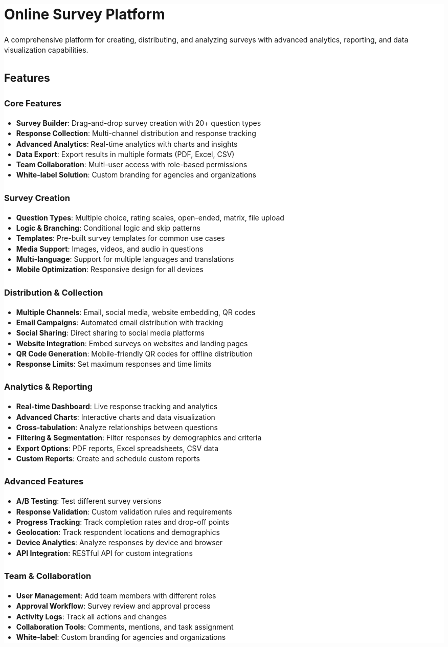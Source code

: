 # Online Survey Platform

A comprehensive platform for creating, distributing, and analyzing surveys with advanced analytics, reporting, and data visualization capabilities.

## Features

### Core Features
- **Survey Builder**: Drag-and-drop survey creation with 20+ question types
- **Response Collection**: Multi-channel distribution and response tracking
- **Advanced Analytics**: Real-time analytics with charts and insights
- **Data Export**: Export results in multiple formats (PDF, Excel, CSV)
- **Team Collaboration**: Multi-user access with role-based permissions
- **White-label Solution**: Custom branding for agencies and organizations

### Survey Creation
- **Question Types**: Multiple choice, rating scales, open-ended, matrix, file upload
- **Logic & Branching**: Conditional logic and skip patterns
- **Templates**: Pre-built survey templates for common use cases
- **Media Support**: Images, videos, and audio in questions
- **Multi-language**: Support for multiple languages and translations
- **Mobile Optimization**: Responsive design for all devices

### Distribution & Collection
- **Multiple Channels**: Email, social media, website embedding, QR codes
- **Email Campaigns**: Automated email distribution with tracking
- **Social Sharing**: Direct sharing to social media platforms
- **Website Integration**: Embed surveys on websites and landing pages
- **QR Code Generation**: Mobile-friendly QR codes for offline distribution
- **Response Limits**: Set maximum responses and time limits

### Analytics & Reporting
- **Real-time Dashboard**: Live response tracking and analytics
- **Advanced Charts**: Interactive charts and data visualization
- **Cross-tabulation**: Analyze relationships between questions
- **Filtering & Segmentation**: Filter responses by demographics and criteria
- **Export Options**: PDF reports, Excel spreadsheets, CSV data
- **Custom Reports**: Create and schedule custom reports

### Advanced Features
- **A/B Testing**: Test different survey versions
- **Response Validation**: Custom validation rules and requirements
- **Progress Tracking**: Track completion rates and drop-off points
- **Geolocation**: Track respondent locations and demographics
- **Device Analytics**: Analyze responses by device and browser
- **API Integration**: RESTful API for custom integrations

### Team & Collaboration
- **User Management**: Add team members with different roles
- **Approval Workflow**: Survey review and approval process
- **Activity Logs**: Track all actions and changes
- **Collaboration Tools**: Comments, mentions, and task assignment
- **White-label**: Custom branding for agencies and organizations
